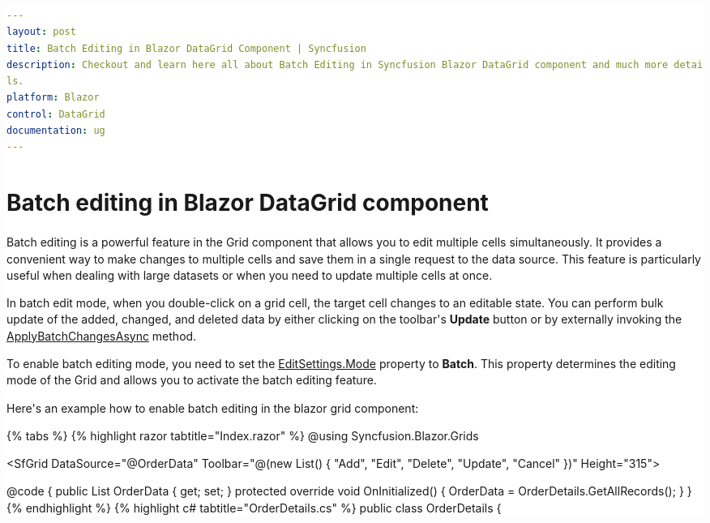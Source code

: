 ```yaml
---
layout: post
title: Batch Editing in Blazor DataGrid Component | Syncfusion
description: Checkout and learn here all about Batch Editing in Syncfusion Blazor DataGrid component and much more details.
platform: Blazor
control: DataGrid
documentation: ug
---
```


# Batch editing in Blazor DataGrid component

Batch editing is a powerful feature in the Grid component that allows you to edit multiple cells simultaneously. It provides a convenient way to make changes to multiple cells and save them in a single request to the data source. This feature is particularly useful when dealing with large datasets or when you need to update multiple cells at once.

In batch edit mode, when you double-click on a grid cell, the target cell changes to an editable state. You can perform bulk update of the added, changed, and deleted data by either clicking on the toolbar's **Update** button or by externally invoking the [ApplyBatchChangesAsync](https://help.syncfusion.com/cr/blazor/Syncfusion.Blazor.Grids.SfGrid-1.html#Syncfusion_Blazor_Grids_SfGrid_1_ApplyBatchChangesAsync_Syncfusion_Blazor_Grids_BatchChanges__0__) method.

To enable batch editing mode, you need to set the [EditSettings.Mode](https://help.syncfusion.com/cr/blazor/Syncfusion.Blazor.Grids.GridEditSettings.html#Syncfusion_Blazor_Grids_GridEditSettings_Mode) property to **Batch**. This property determines the editing mode of the Grid and allows you to activate the batch editing feature.

Here's an example how to enable batch editing in the blazor grid component:

{% tabs %}
{% highlight razor tabtitle="Index.razor" %}
@using Syncfusion.Blazor.Grids

<SfGrid DataSource="@OrderData" Toolbar="@(new List<string>() { "Add", "Edit", "Delete", "Update", "Cancel" })" Height="315">
    <GridEditSettings AllowAdding="true" AllowEditing="true" AllowDeleting="true" Mode="EditMode.Batch"></GridEditSettings>
    <GridColumns>
        <GridColumn Field=@nameof(OrderDetails.OrderID) HeaderText="Order ID" IsPrimaryKey="true" ValidationRules="@(new ValidationRules{ Required=true})" TextAlign="TextAlign.Right" Width="120"></GridColumn>
        <GridColumn Field=@nameof(OrderDetails.CustomerID) HeaderText="Customer Name" ValidationRules="@(new ValidationRules{ Required=true, MinLength=5})" Width="120"></GridColumn>
        <GridColumn Field=@nameof(OrderDetails.Freight) HeaderText="Freight" ValidationRules="@(new ValidationRules{ Required=true, Min=1, Max=1000})" Format="C2" TextAlign="TextAlign.Right" EditType="EditType.NumericEdit" Width="120"></GridColumn>
        <GridColumn Field=@nameof(OrderDetails.ShipCountry) HeaderText="Ship Country" EditType="EditType.DropDownEdit" Width="150"></GridColumn>
    </GridColumns>
</SfGrid>

@code {
    public List<OrderDetails> OrderData { get; set; }
    protected override void OnInitialized()
    {
        OrderData = OrderDetails.GetAllRecords();
    }
}
{% endhighlight %}
{% highlight c# tabtitle="OrderDetails.cs" %}
public class OrderDetails
{